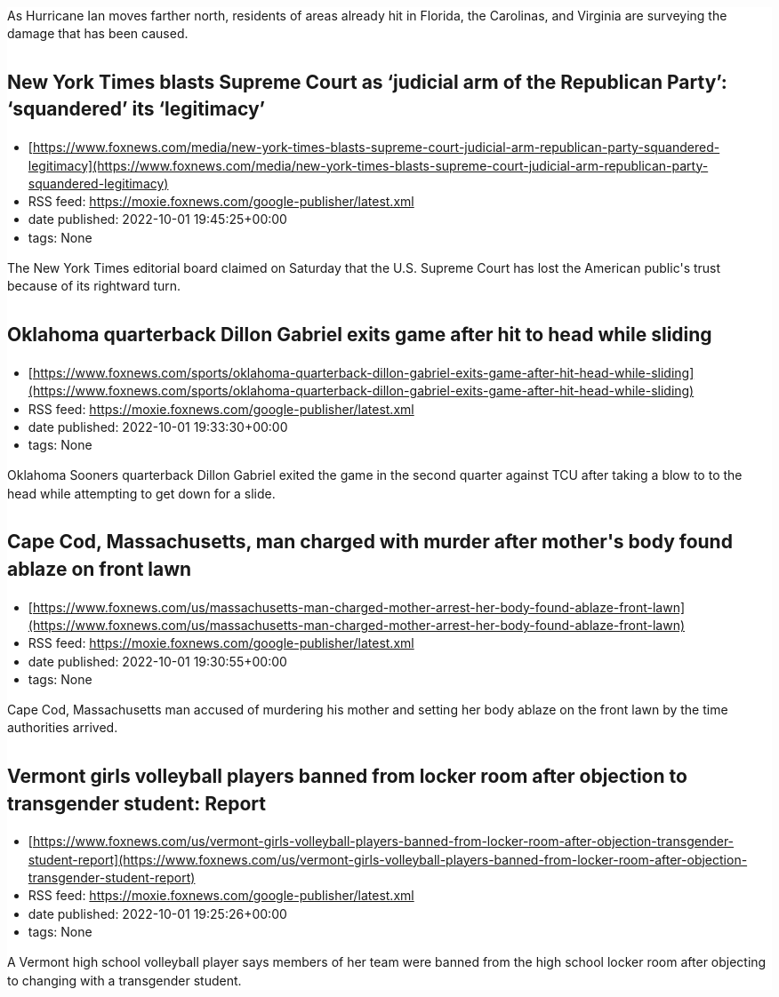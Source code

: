 As Hurricane Ian moves farther north, residents of areas already hit in Florida, the Carolinas, and Virginia are surveying the damage that has been caused.

## New York Times blasts Supreme Court as ‘judicial arm of the Republican Party’: ‘squandered’ its ‘legitimacy’
 - [https://www.foxnews.com/media/new-york-times-blasts-supreme-court-judicial-arm-republican-party-squandered-legitimacy](https://www.foxnews.com/media/new-york-times-blasts-supreme-court-judicial-arm-republican-party-squandered-legitimacy)
 - RSS feed: https://moxie.foxnews.com/google-publisher/latest.xml
 - date published: 2022-10-01 19:45:25+00:00
 - tags: None

The New York Times editorial board claimed on Saturday that the U.S. Supreme Court has lost the American public's trust because of its rightward turn.

## Oklahoma quarterback Dillon Gabriel exits game after hit to head while sliding
 - [https://www.foxnews.com/sports/oklahoma-quarterback-dillon-gabriel-exits-game-after-hit-head-while-sliding](https://www.foxnews.com/sports/oklahoma-quarterback-dillon-gabriel-exits-game-after-hit-head-while-sliding)
 - RSS feed: https://moxie.foxnews.com/google-publisher/latest.xml
 - date published: 2022-10-01 19:33:30+00:00
 - tags: None

Oklahoma Sooners quarterback Dillon Gabriel exited the game in the second quarter against TCU after taking a blow to to the head while attempting to get down for a slide.

## Cape Cod, Massachusetts, man charged with murder after mother's body found ablaze on front lawn
 - [https://www.foxnews.com/us/massachusetts-man-charged-mother-arrest-her-body-found-ablaze-front-lawn](https://www.foxnews.com/us/massachusetts-man-charged-mother-arrest-her-body-found-ablaze-front-lawn)
 - RSS feed: https://moxie.foxnews.com/google-publisher/latest.xml
 - date published: 2022-10-01 19:30:55+00:00
 - tags: None

Cape Cod, Massachusetts man accused of murdering his mother and setting her body ablaze on the front lawn by the time authorities arrived.

## Vermont girls volleyball players banned from locker room after objection to transgender student: Report
 - [https://www.foxnews.com/us/vermont-girls-volleyball-players-banned-from-locker-room-after-objection-transgender-student-report](https://www.foxnews.com/us/vermont-girls-volleyball-players-banned-from-locker-room-after-objection-transgender-student-report)
 - RSS feed: https://moxie.foxnews.com/google-publisher/latest.xml
 - date published: 2022-10-01 19:25:26+00:00
 - tags: None

A Vermont high school volleyball player says members of her team were banned from the high school locker room after objecting to changing with a transgender student.
